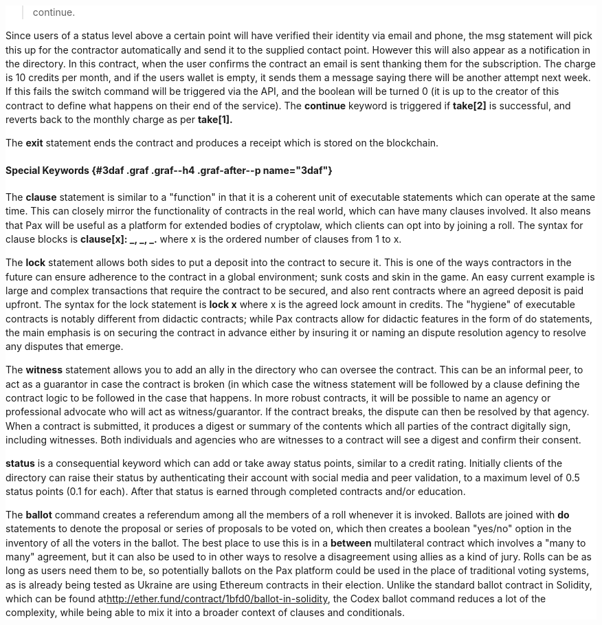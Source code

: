 > continue.

Since users of a status level above a certain point will have verified their identity via email and phone, the msg statement will pick this up for the contractor automatically and send it to the supplied contact point. However this will also appear as a notification in the directory. In this contract, when the user confirms the contract an email is sent thanking them for the subscription. The charge is 10 credits per month, and if the users wallet is empty, it sends them a message saying there will be another attempt next week. If this fails the switch command will be triggered via the API, and the boolean will be turned 0 (it is up to the creator of this contract to define what happens on their end of the service). The **continue** keyword is triggered if **take\[2\]** is successful, and reverts back to the monthly charge as per **take\[1\].**

The **exit** statement ends the contract and produces a receipt which is stored on the blockchain.

#### Special Keywords {#3daf .graf .graf--h4 .graf-after--p name="3daf"}

The **clause** statement is similar to a "function" in that it is a coherent unit of executable statements which can operate at the same time. This can closely mirror the functionality of contracts in the real world, which can have many clauses involved. It also means that Pax will be useful as a platform for extended bodies of cryptolaw, which clients can opt into by joining a roll. The syntax for clause blocks is **clause\[x\]: \_, \_, \_.** where x is the ordered number of clauses from 1 to x.

The **lock** statement allows both sides to put a deposit into the contract to secure it. This is one of the ways contractors in the future can ensure adherence to the contract in a global environment; sunk costs and skin in the game. An easy current example is large and complex transactions that require the contract to be secured, and also rent contracts where an agreed deposit is paid upfront. The syntax for the lock statement is **lock x** where x is the agreed lock amount in credits. The "hygiene" of executable contracts is notably different from didactic contracts; while Pax contracts allow for didactic features in the form of do statements, the main emphasis is on securing the contract in advance either by insuring it or naming an dispute resolution agency to resolve any disputes that emerge.

The **witness** statement allows you to add an ally in the directory who can oversee the contract. This can be an informal peer, to act as a guarantor in case the contract is broken (in which case the witness statement will be followed by a clause defining the contract logic to be followed in the case that happens. In more robust contracts, it will be possible to name an agency or professional advocate who will act as witness/guarantor. If the contract breaks, the dispute can then be resolved by that agency. When a contract is submitted, it produces a digest or summary of the contents which all parties of the contract digitally sign, including witnesses. Both individuals and agencies who are witnesses to a contract will see a digest and confirm their consent.

**status** is a consequential keyword which can add or take away status points, similar to a credit rating. Initially clients of the directory can raise their status by authenticating their account with social media and peer validation, to a maximum level of 0.5 status points (0.1 for each). After that status is earned through completed contracts and/or education.

The **ballot** command creates a referendum among all the members of a roll whenever it is invoked. Ballots are joined with **do** statements to denote the proposal or series of proposals to be voted on, which then creates a boolean "yes/no" option in the inventory of all the voters in the ballot. The best place to use this is in a **between** multilateral contract which involves a "many to many" agreement, but it can also be used to in other ways to resolve a disagreement using allies as a kind of jury. Rolls can be as long as users need them to be, so potentially ballots on the Pax platform could be used in the place of traditional voting systems, as is already being tested as Ukraine are using Ethereum contracts in their election. Unlike the standard ballot contract in Solidity, which can be found at<http://ether.fund/contract/1bfd0/ballot-in-solidity>, the Codex ballot command reduces a lot of the complexity, while being able to mix it into a broader context of clauses and conditionals.
